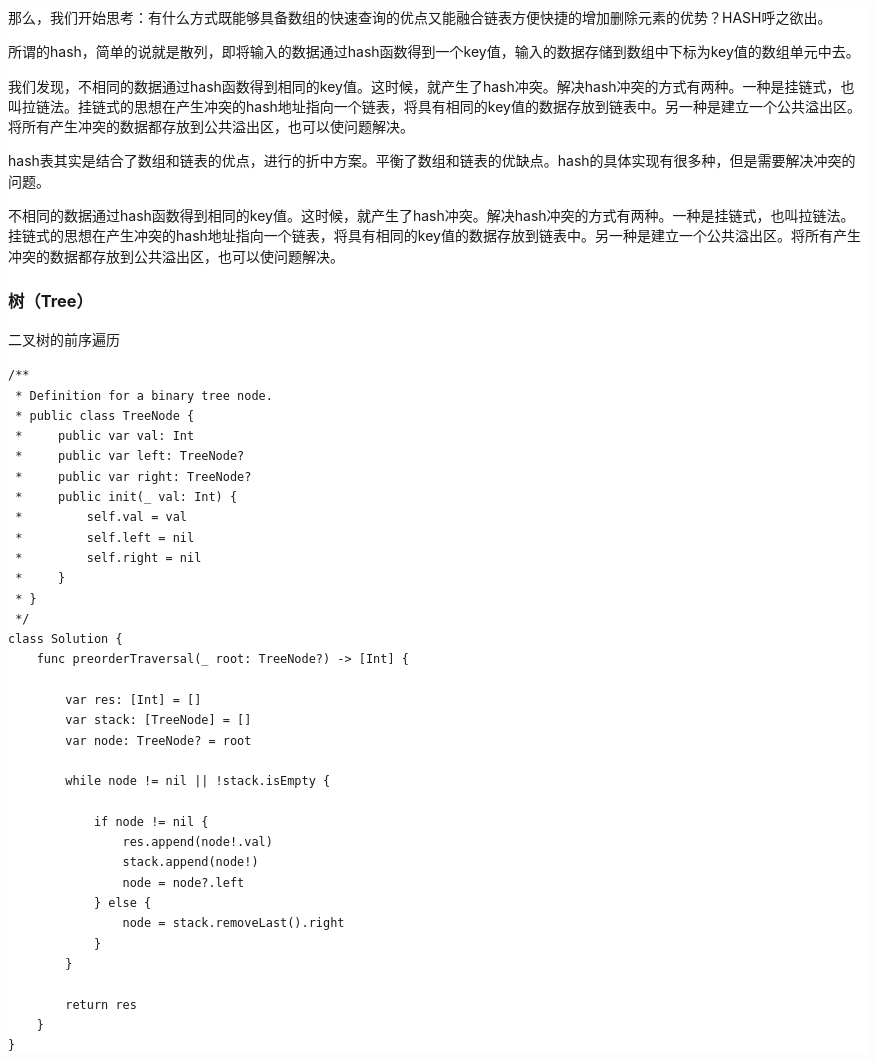 那么，我们开始思考：有什么方式既能够具备数组的快速查询的优点又能融合链表方便快捷的增加删除元素的优势？HASH呼之欲出。

所谓的hash，简单的说就是散列，即将输入的数据通过hash函数得到一个key值，输入的数据存储到数组中下标为key值的数组单元中去。

我们发现，不相同的数据通过hash函数得到相同的key值。这时候，就产生了hash冲突。解决hash冲突的方式有两种。一种是挂链式，也叫拉链法。挂链式的思想在产生冲突的hash地址指向一个链表，将具有相同的key值的数据存放到链表中。另一种是建立一个公共溢出区。将所有产生冲突的数据都存放到公共溢出区，也可以使问题解决。

hash表其实是结合了数组和链表的优点，进行的折中方案。平衡了数组和链表的优缺点。hash的具体实现有很多种，但是需要解决冲突的问题。

不相同的数据通过hash函数得到相同的key值。这时候，就产生了hash冲突。解决hash冲突的方式有两种。一种是挂链式，也叫拉链法。挂链式的思想在产生冲突的hash地址指向一个链表，将具有相同的key值的数据存放到链表中。另一种是建立一个公共溢出区。将所有产生冲突的数据都存放到公共溢出区，也可以使问题解决。



### 树（Tree）

二叉树的前序遍历

```
/**
 * Definition for a binary tree node.
 * public class TreeNode {
 *     public var val: Int
 *     public var left: TreeNode?
 *     public var right: TreeNode?
 *     public init(_ val: Int) {
 *         self.val = val
 *         self.left = nil
 *         self.right = nil
 *     }
 * }
 */
class Solution {
    func preorderTraversal(_ root: TreeNode?) -> [Int] {
        
        var res: [Int] = []
        var stack: [TreeNode] = []
        var node: TreeNode? = root
    
        while node != nil || !stack.isEmpty {

            if node != nil {
                res.append(node!.val)
                stack.append(node!)
                node = node?.left
            } else {
                node = stack.removeLast().right
            }
        }

        return res
    }
}
```
